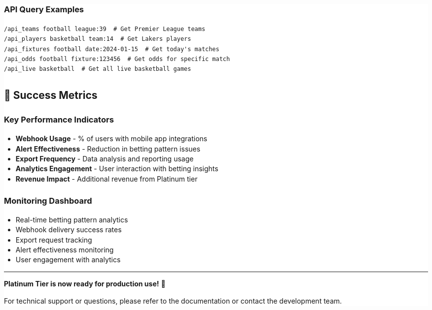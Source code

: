 ### API Query Examples
```
/api_teams football league:39  # Get Premier League teams
/api_players basketball team:14  # Get Lakers players
/api_fixtures football date:2024-01-15  # Get today's matches
/api_odds football fixture:123456  # Get odds for specific match
/api_live basketball  # Get all live basketball games
```

## 🎉 Success Metrics

### Key Performance Indicators
- **Webhook Usage** - % of users with mobile app integrations
- **Alert Effectiveness** - Reduction in betting pattern issues
- **Export Frequency** - Data analysis and reporting usage
- **Analytics Engagement** - User interaction with betting insights
- **Revenue Impact** - Additional revenue from Platinum tier

### Monitoring Dashboard
- Real-time betting pattern analytics
- Webhook delivery success rates
- Export request tracking
- Alert effectiveness monitoring
- User engagement with analytics

---

**Platinum Tier is now ready for production use!** 🚀

For technical support or questions, please refer to the documentation or contact the development team. 